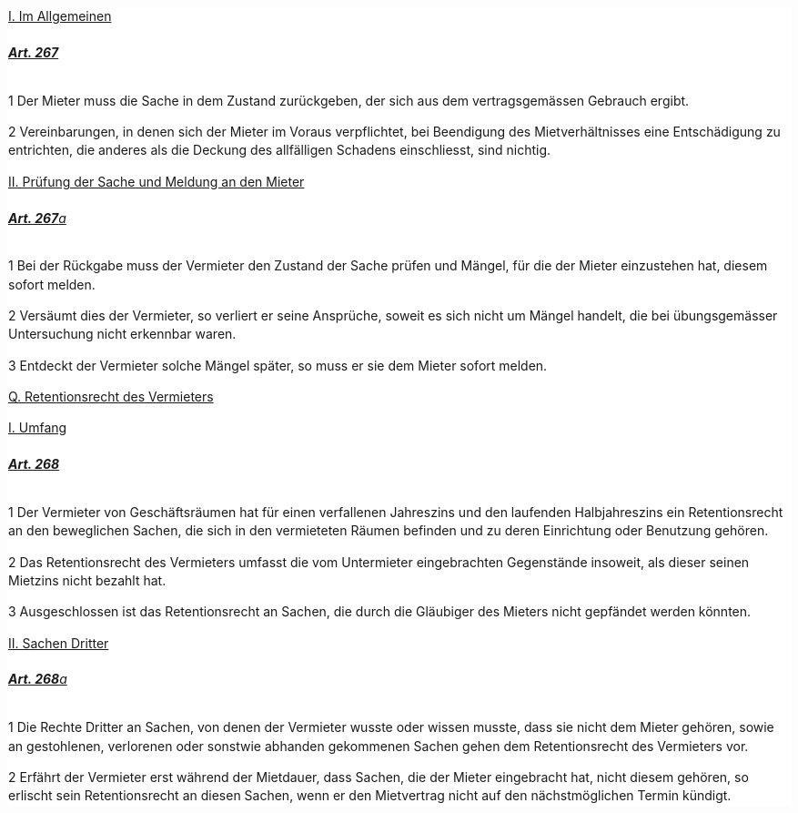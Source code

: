[I. Im Allgemeinen](https://www.fedlex.admin.ch/eli/cc/27/317_321_377/de#part_2/tit_8/chap_1/lvl_P/lvl_I)

###### [**Art. 267**](https://www.fedlex.admin.ch/eli/cc/27/317_321_377/de#art_267)

1 Der Mieter muss die Sache in dem Zustand zurückgeben, der sich aus dem vertragsgemässen Gebrauch ergibt.

2 Vereinbarungen, in denen sich der Mieter im Voraus verpflichtet, bei Beendigung des Mietverhältnisses eine Entschädigung zu entrichten, die anderes als die Deckung des allfälligen Schadens einschliesst, sind nichtig.

[II. Prüfung der Sache und Meldung an den Mieter](https://www.fedlex.admin.ch/eli/cc/27/317_321_377/de#part_2/tit_8/chap_1/lvl_P/lvl_II)

###### [**Art. 267**_a_](https://www.fedlex.admin.ch/eli/cc/27/317_321_377/de#art_267_a)

1 Bei der Rückgabe muss der Vermieter den Zustand der Sache prüfen und Mängel, für die der Mieter einzustehen hat, diesem sofort melden.

2 Versäumt dies der Vermieter, so verliert er seine Ansprüche, soweit es sich nicht um Mängel handelt, die bei übungsgemässer Untersuchung nicht erkennbar waren.

3 Entdeckt der Vermieter solche Mängel später, so muss er sie dem Mieter sofort melden.

[Q. Retentionsrecht des Vermieters](https://www.fedlex.admin.ch/eli/cc/27/317_321_377/de#part_2/tit_8/chap_1/lvl_Q)

[I. Umfang](https://www.fedlex.admin.ch/eli/cc/27/317_321_377/de#part_2/tit_8/chap_1/lvl_Q/lvl_I)

###### [**Art. 268**](https://www.fedlex.admin.ch/eli/cc/27/317_321_377/de#art_268)

1 Der Vermieter von Geschäftsräumen hat für einen verfallenen Jahreszins und den laufenden Halbjahreszins ein Retentionsrecht an den beweglichen Sachen, die sich in den vermieteten Räumen befinden und zu deren Einrichtung oder Benutzung gehören.

2 Das Retentionsrecht des Vermieters umfasst die vom Untermieter eingebrachten Gegenstände insoweit, als dieser seinen Mietzins nicht bezahlt hat.

3 Ausgeschlossen ist das Retentionsrecht an Sachen, die durch die Gläubiger des Mieters nicht gepfändet werden könnten.

[II. Sachen Dritter](https://www.fedlex.admin.ch/eli/cc/27/317_321_377/de#part_2/tit_8/chap_1/lvl_Q/lvl_II)

###### [**Art. 268**_a_](https://www.fedlex.admin.ch/eli/cc/27/317_321_377/de#art_268_a)

1 Die Rechte Dritter an Sachen, von denen der Vermieter wusste oder wissen musste, dass sie nicht dem Mieter gehören, sowie an gestohlenen, verlorenen oder sonstwie abhanden gekommenen Sachen gehen dem Retentionsrecht des Vermieters vor.

2 Erfährt der Vermieter erst während der Mietdauer, dass Sachen, die der Mieter eingebracht hat, nicht diesem gehören, so erlischt sein Retentionsrecht an diesen Sachen, wenn er den Mietvertrag nicht auf den nächstmöglichen Termin kündigt.
